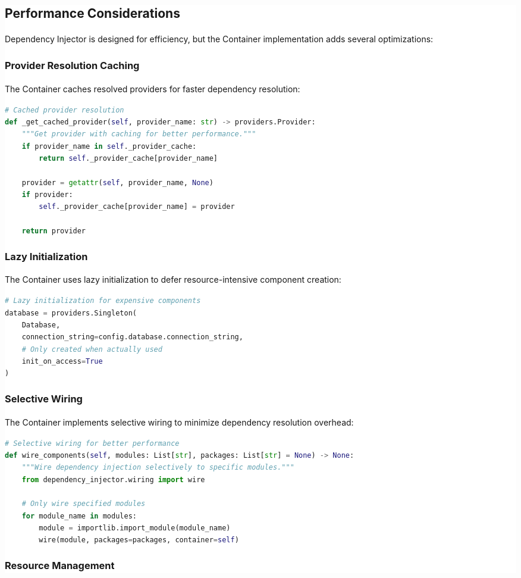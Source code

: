 ## Performance Considerations

Dependency Injector is designed for efficiency, but the Container implementation adds several optimizations:

### Provider Resolution Caching

The Container caches resolved providers for faster dependency resolution:

```python
# Cached provider resolution
def _get_cached_provider(self, provider_name: str) -> providers.Provider:
    """Get provider with caching for better performance."""
    if provider_name in self._provider_cache:
        return self._provider_cache[provider_name]
    
    provider = getattr(self, provider_name, None)
    if provider:
        self._provider_cache[provider_name] = provider
    
    return provider
```

### Lazy Initialization

The Container uses lazy initialization to defer resource-intensive component creation:

```python
# Lazy initialization for expensive components
database = providers.Singleton(
    Database,
    connection_string=config.database.connection_string,
    # Only created when actually used
    init_on_access=True
)
```

### Selective Wiring

The Container implements selective wiring to minimize dependency resolution overhead:

```python
# Selective wiring for better performance
def wire_components(self, modules: List[str], packages: List[str] = None) -> None:
    """Wire dependency injection selectively to specific modules."""
    from dependency_injector.wiring import wire
    
    # Only wire specified modules
    for module_name in modules:
        module = importlib.import_module(module_name)
        wire(module, packages=packages, container=self)
```

### Resource Management
